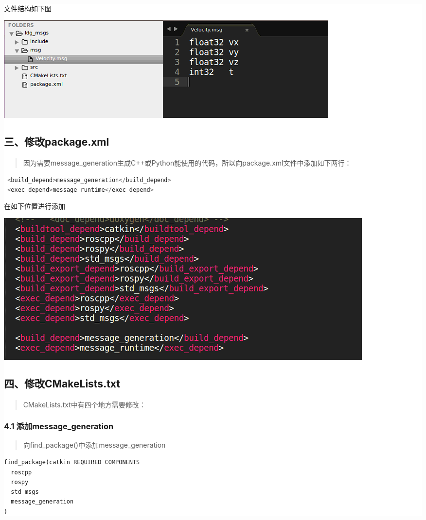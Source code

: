 文件结构如下图

![](ros自定义msg消息类型及roslaunch启动多节点/3.png)

## 三、修改package.xml

> 因为需要message_generation生成C++或Python能使用的代码，所以向package.xml文件中添加如下两行：

```python
 <build_depend>message_generation</build_depend>
 <exec_depend>message_runtime</exec_depend>
```

在如下位置进行添加

![](ros自定义msg消息类型及roslaunch启动多节点/4.png)

## 四、修改CMakeLists.txt

> CMakeLists.txt中有四个地方需要修改：

### 4.1 添加message_generation

> 向find_package()中添加message_generation

```python
find_package(catkin REQUIRED COMPONENTS
  roscpp
  rospy
  std_msgs
  message_generation
)
```
